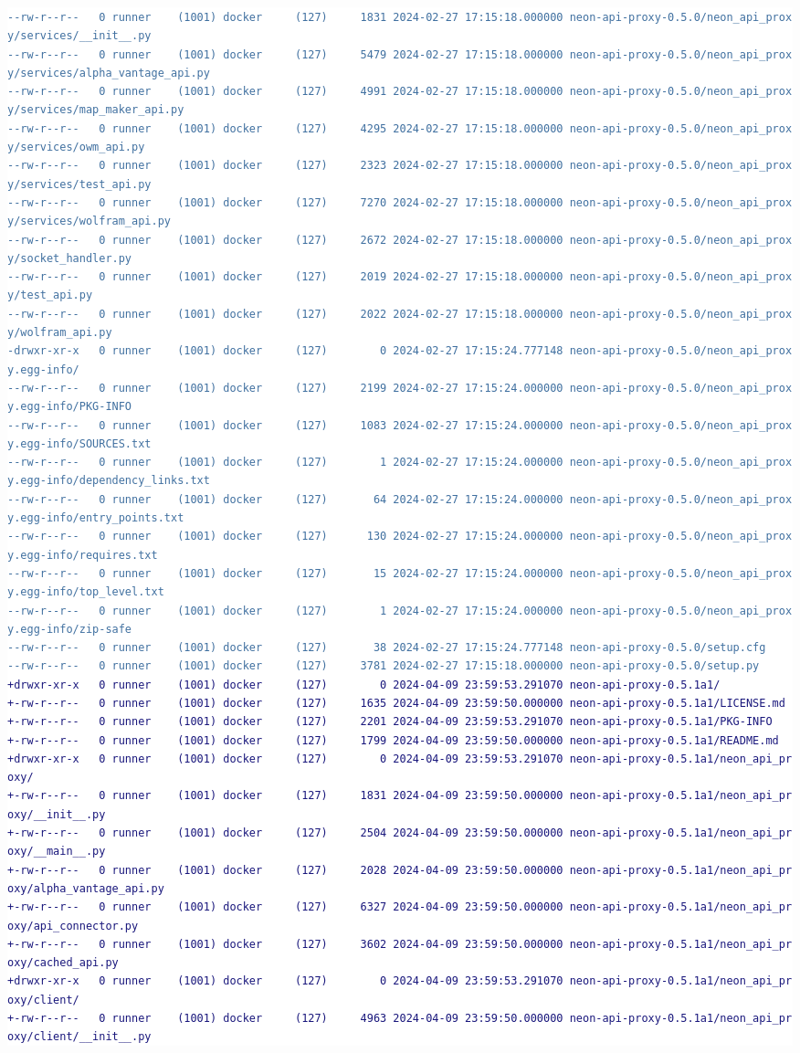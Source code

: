 ```diff
--rw-r--r--   0 runner    (1001) docker     (127)     1831 2024-02-27 17:15:18.000000 neon-api-proxy-0.5.0/neon_api_proxy/services/__init__.py
--rw-r--r--   0 runner    (1001) docker     (127)     5479 2024-02-27 17:15:18.000000 neon-api-proxy-0.5.0/neon_api_proxy/services/alpha_vantage_api.py
--rw-r--r--   0 runner    (1001) docker     (127)     4991 2024-02-27 17:15:18.000000 neon-api-proxy-0.5.0/neon_api_proxy/services/map_maker_api.py
--rw-r--r--   0 runner    (1001) docker     (127)     4295 2024-02-27 17:15:18.000000 neon-api-proxy-0.5.0/neon_api_proxy/services/owm_api.py
--rw-r--r--   0 runner    (1001) docker     (127)     2323 2024-02-27 17:15:18.000000 neon-api-proxy-0.5.0/neon_api_proxy/services/test_api.py
--rw-r--r--   0 runner    (1001) docker     (127)     7270 2024-02-27 17:15:18.000000 neon-api-proxy-0.5.0/neon_api_proxy/services/wolfram_api.py
--rw-r--r--   0 runner    (1001) docker     (127)     2672 2024-02-27 17:15:18.000000 neon-api-proxy-0.5.0/neon_api_proxy/socket_handler.py
--rw-r--r--   0 runner    (1001) docker     (127)     2019 2024-02-27 17:15:18.000000 neon-api-proxy-0.5.0/neon_api_proxy/test_api.py
--rw-r--r--   0 runner    (1001) docker     (127)     2022 2024-02-27 17:15:18.000000 neon-api-proxy-0.5.0/neon_api_proxy/wolfram_api.py
-drwxr-xr-x   0 runner    (1001) docker     (127)        0 2024-02-27 17:15:24.777148 neon-api-proxy-0.5.0/neon_api_proxy.egg-info/
--rw-r--r--   0 runner    (1001) docker     (127)     2199 2024-02-27 17:15:24.000000 neon-api-proxy-0.5.0/neon_api_proxy.egg-info/PKG-INFO
--rw-r--r--   0 runner    (1001) docker     (127)     1083 2024-02-27 17:15:24.000000 neon-api-proxy-0.5.0/neon_api_proxy.egg-info/SOURCES.txt
--rw-r--r--   0 runner    (1001) docker     (127)        1 2024-02-27 17:15:24.000000 neon-api-proxy-0.5.0/neon_api_proxy.egg-info/dependency_links.txt
--rw-r--r--   0 runner    (1001) docker     (127)       64 2024-02-27 17:15:24.000000 neon-api-proxy-0.5.0/neon_api_proxy.egg-info/entry_points.txt
--rw-r--r--   0 runner    (1001) docker     (127)      130 2024-02-27 17:15:24.000000 neon-api-proxy-0.5.0/neon_api_proxy.egg-info/requires.txt
--rw-r--r--   0 runner    (1001) docker     (127)       15 2024-02-27 17:15:24.000000 neon-api-proxy-0.5.0/neon_api_proxy.egg-info/top_level.txt
--rw-r--r--   0 runner    (1001) docker     (127)        1 2024-02-27 17:15:24.000000 neon-api-proxy-0.5.0/neon_api_proxy.egg-info/zip-safe
--rw-r--r--   0 runner    (1001) docker     (127)       38 2024-02-27 17:15:24.777148 neon-api-proxy-0.5.0/setup.cfg
--rw-r--r--   0 runner    (1001) docker     (127)     3781 2024-02-27 17:15:18.000000 neon-api-proxy-0.5.0/setup.py
+drwxr-xr-x   0 runner    (1001) docker     (127)        0 2024-04-09 23:59:53.291070 neon-api-proxy-0.5.1a1/
+-rw-r--r--   0 runner    (1001) docker     (127)     1635 2024-04-09 23:59:50.000000 neon-api-proxy-0.5.1a1/LICENSE.md
+-rw-r--r--   0 runner    (1001) docker     (127)     2201 2024-04-09 23:59:53.291070 neon-api-proxy-0.5.1a1/PKG-INFO
+-rw-r--r--   0 runner    (1001) docker     (127)     1799 2024-04-09 23:59:50.000000 neon-api-proxy-0.5.1a1/README.md
+drwxr-xr-x   0 runner    (1001) docker     (127)        0 2024-04-09 23:59:53.291070 neon-api-proxy-0.5.1a1/neon_api_proxy/
+-rw-r--r--   0 runner    (1001) docker     (127)     1831 2024-04-09 23:59:50.000000 neon-api-proxy-0.5.1a1/neon_api_proxy/__init__.py
+-rw-r--r--   0 runner    (1001) docker     (127)     2504 2024-04-09 23:59:50.000000 neon-api-proxy-0.5.1a1/neon_api_proxy/__main__.py
+-rw-r--r--   0 runner    (1001) docker     (127)     2028 2024-04-09 23:59:50.000000 neon-api-proxy-0.5.1a1/neon_api_proxy/alpha_vantage_api.py
+-rw-r--r--   0 runner    (1001) docker     (127)     6327 2024-04-09 23:59:50.000000 neon-api-proxy-0.5.1a1/neon_api_proxy/api_connector.py
+-rw-r--r--   0 runner    (1001) docker     (127)     3602 2024-04-09 23:59:50.000000 neon-api-proxy-0.5.1a1/neon_api_proxy/cached_api.py
+drwxr-xr-x   0 runner    (1001) docker     (127)        0 2024-04-09 23:59:53.291070 neon-api-proxy-0.5.1a1/neon_api_proxy/client/
+-rw-r--r--   0 runner    (1001) docker     (127)     4963 2024-04-09 23:59:50.000000 neon-api-proxy-0.5.1a1/neon_api_proxy/client/__init__.py
```